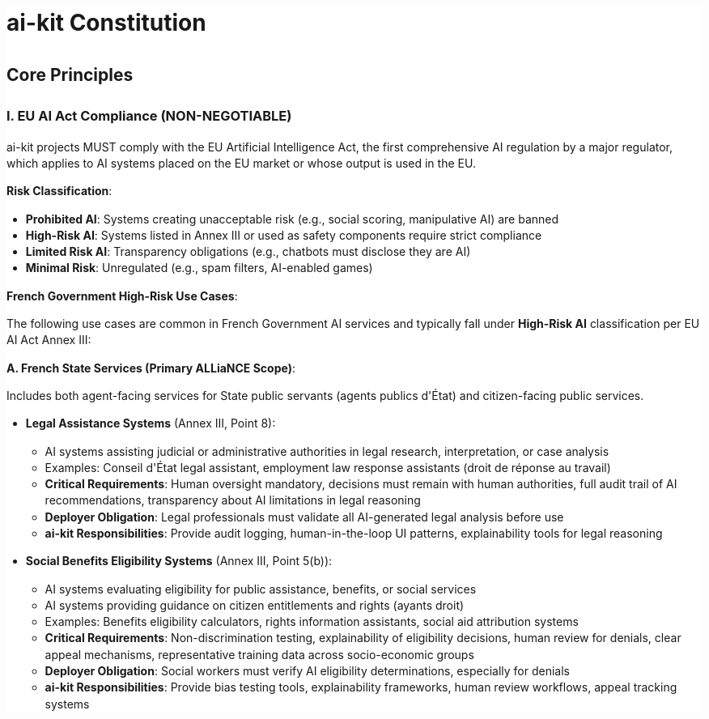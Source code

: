 

# ai-kit Constitution

## Core Principles

### I. EU AI Act Compliance (NON-NEGOTIABLE)

ai-kit projects MUST comply with the EU Artificial Intelligence Act, the first comprehensive AI regulation by a major regulator, which applies to AI systems placed on the EU market or whose output is used in the EU.

**Risk Classification**:
- **Prohibited AI**: Systems creating unacceptable risk (e.g., social scoring, manipulative AI) are banned
- **High-Risk AI**: Systems listed in Annex III or used as safety components require strict compliance
- **Limited Risk AI**: Transparency obligations (e.g., chatbots must disclose they are AI)
- **Minimal Risk**: Unregulated (e.g., spam filters, AI-enabled games)

**French Government High-Risk Use Cases**:

The following use cases are common in French Government AI services and typically fall under **High-Risk AI** classification per EU AI Act Annex III:

**A. French State Services (Primary ALLiaNCE Scope)**:

Includes both agent-facing services for State public servants (agents publics d'État) and citizen-facing public services.

- **Legal Assistance Systems** (Annex III, Point 8):
  - AI systems assisting judicial or administrative authorities in legal research, interpretation, or case analysis
  - Examples: Conseil d'État legal assistant, employment law response assistants (droit de réponse au travail)
  - **Critical Requirements**: Human oversight mandatory, decisions must remain with human authorities, full audit trail of AI recommendations, transparency about AI limitations in legal reasoning
  - **Deployer Obligation**: Legal professionals must validate all AI-generated legal analysis before use
  - **ai-kit Responsibilities**: Provide audit logging, human-in-the-loop UI patterns, explainability tools for legal reasoning

- **Social Benefits Eligibility Systems** (Annex III, Point 5(b)):
  - AI systems evaluating eligibility for public assistance, benefits, or social services
  - AI systems providing guidance on citizen entitlements and rights (ayants droit)
  - Examples: Benefits eligibility calculators, rights information assistants, social aid attribution systems
  - **Critical Requirements**: Non-discrimination testing, explainability of eligibility decisions, human review for denials, clear appeal mechanisms, representative training data across socio-economic groups
  - **Deployer Obligation**: Social workers must verify AI eligibility determinations, especially for denials
  - **ai-kit Responsibilities**: Provide bias testing tools, explainability frameworks, human review workflows, appeal tracking systems
